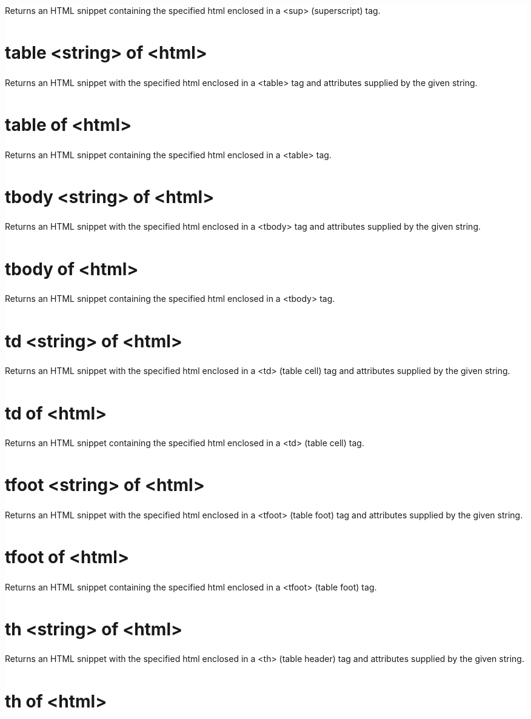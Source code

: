 Returns an HTML snippet containing the specified html enclosed in a &lt;sup&gt; (superscript) tag.

# table &lt;string&gt; of &lt;html&gt;

Returns an HTML snippet with the specified html enclosed in a &lt;table&gt; tag and attributes supplied by the given string.

# table of &lt;html&gt;

Returns an HTML snippet containing the specified html enclosed in a &lt;table&gt; tag.

# tbody &lt;string&gt; of &lt;html&gt;

Returns an HTML snippet with the specified html enclosed in a &lt;tbody&gt; tag and attributes supplied by the given string.

# tbody of &lt;html&gt;

Returns an HTML snippet containing the specified html enclosed in a &lt;tbody&gt; tag.

# td &lt;string&gt; of &lt;html&gt;

Returns an HTML snippet with the specified html enclosed in a &lt;td&gt; (table cell) tag and attributes supplied by the given string.

# td of &lt;html&gt;

Returns an HTML snippet containing the specified html enclosed in a &lt;td&gt; (table cell) tag.

# tfoot &lt;string&gt; of &lt;html&gt;

Returns an HTML snippet with the specified html enclosed in a &lt;tfoot&gt; (table foot) tag and attributes supplied by the given string.

# tfoot of &lt;html&gt;

Returns an HTML snippet containing the specified html enclosed in a &lt;tfoot&gt; (table foot) tag.

# th &lt;string&gt; of &lt;html&gt;

Returns an HTML snippet with the specified html enclosed in a &lt;th&gt; (table header) tag and attributes supplied by the given string.

# th of &lt;html&gt;
